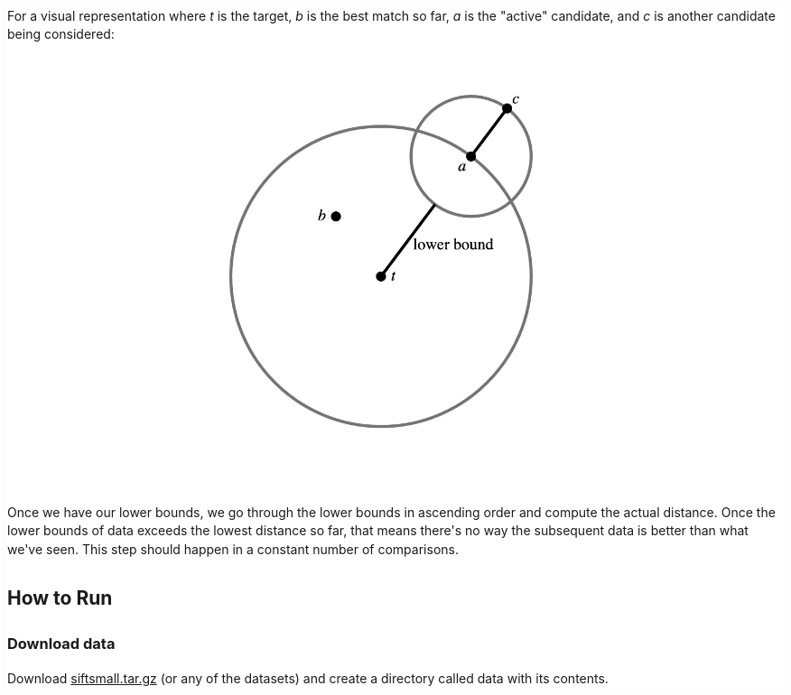 For a visual representation where $t$ is the target, $b$ is the best match so far, $a$ is the "active" candidate, and $c$ is another candidate being considered:

<p align="center"><img src='photos/lb.png' width='500'></p>

Once we have our lower bounds, we go through the lower bounds in ascending order and compute the actual distance. Once the lower bounds of data exceeds the lowest distance so far, that means there's no way the subsequent data is better than what we've seen. This step should happen in a constant number of comparisons.

## How to Run
### Download data
Download [siftsmall.tar.gz](http://corpus-texmex.irisa.fr/) (or any of the datasets) and create a directory called data with its contents.
